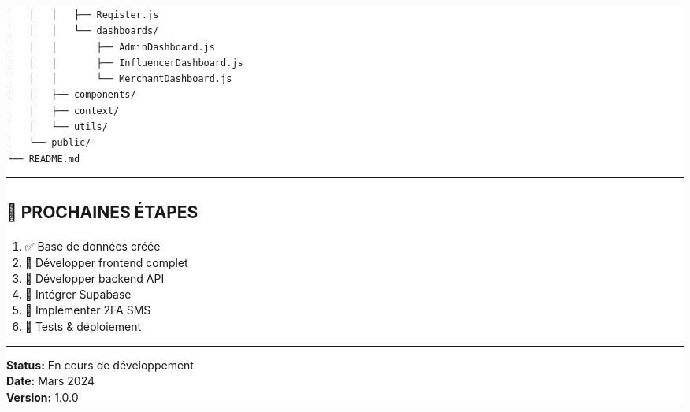 ```
│   │   │   ├── Register.js
│   │   │   └── dashboards/
│   │   │       ├── AdminDashboard.js
│   │   │       ├── InfluencerDashboard.js
│   │   │       └── MerchantDashboard.js
│   │   ├── components/
│   │   ├── context/
│   │   └── utils/
│   └── public/
└── README.md
```

---

## 🎯 PROCHAINES ÉTAPES

1. ✅ Base de données créée
2. 🔄 Développer frontend complet
3. 🔄 Développer backend API
4. 🔄 Intégrer Supabase
5. 🔄 Implémenter 2FA SMS
6. 🔄 Tests & déploiement

---

**Status:** En cours de développement  
**Date:** Mars 2024  
**Version:** 1.0.0
